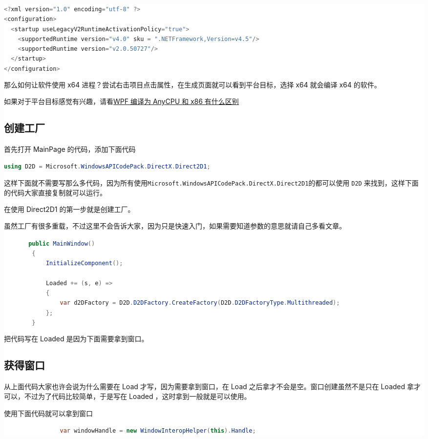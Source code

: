 ```csharp
<?xml version="1.0" encoding="utf-8" ?>
<configuration>
  <startup useLegacyV2RuntimeActivationPolicy="true">
    <supportedRuntime version="v4.0" sku = ".NETFramework,Version=v4.5"/>
    <supportedRuntime version="v2.0.50727"/>
  </startup>
</configuration>
```

那么如何让软件使用 x64 进程？尝试右击项目点击属性，在生成页面就可以看到平台目标，选择 x64 就会编译 x64 的软件。

如果对于平台目标感觉有兴趣，请看[WPF 编译为 AnyCPU 和 x86 有什么区别](https://lindexi.gitee.io/post/WPF-%E7%BC%96%E8%AF%91%E4%B8%BA-AnyCPU-%E5%92%8C-x86-%E6%9C%89%E4%BB%80%E4%B9%88%E5%8C%BA%E5%88%AB.html )

## 创建工厂

首先打开 MainPage 的代码，添加下面代码

```csharp
using D2D = Microsoft.WindowsAPICodePack.DirectX.Direct2D1;

```

这样下面就不需要写那么多代码，因为所有使用`Microsoft.WindowsAPICodePack.DirectX.Direct2D1`的都可以使用 `D2D` 来找到，这样下面的代码大家直接复制就可以运行。

在使用 Direct2D1 的第一步就是创建工厂。

虽然工厂有很多重载，不过这里不会告诉大家，因为只是快速入门，如果需要知道参数的意思就请自己多看文章。

```csharp
       public MainWindow()
        {
            InitializeComponent();

            Loaded += (s, e) =>
            {
                var d2DFactory = D2D.D2DFactory.CreateFactory(D2D.D2DFactoryType.Multithreaded);
            };
        }
```

把代码写在 Loaded 是因为下面需要拿到窗口。

## 获得窗口

从上面代码大家也许会说为什么需要在 Load 才写，因为需要拿到窗口，在 Load 之后拿才不会是空。窗口创建虽然不是只在 Loaded 拿才可以，不过为了代码比较简单，于是写在 Loaded ，这时拿到一般就是可以使用。

使用下面代码就可以拿到窗口

```csharp
                var windowHandle = new WindowInteropHelper(this).Handle;

```
